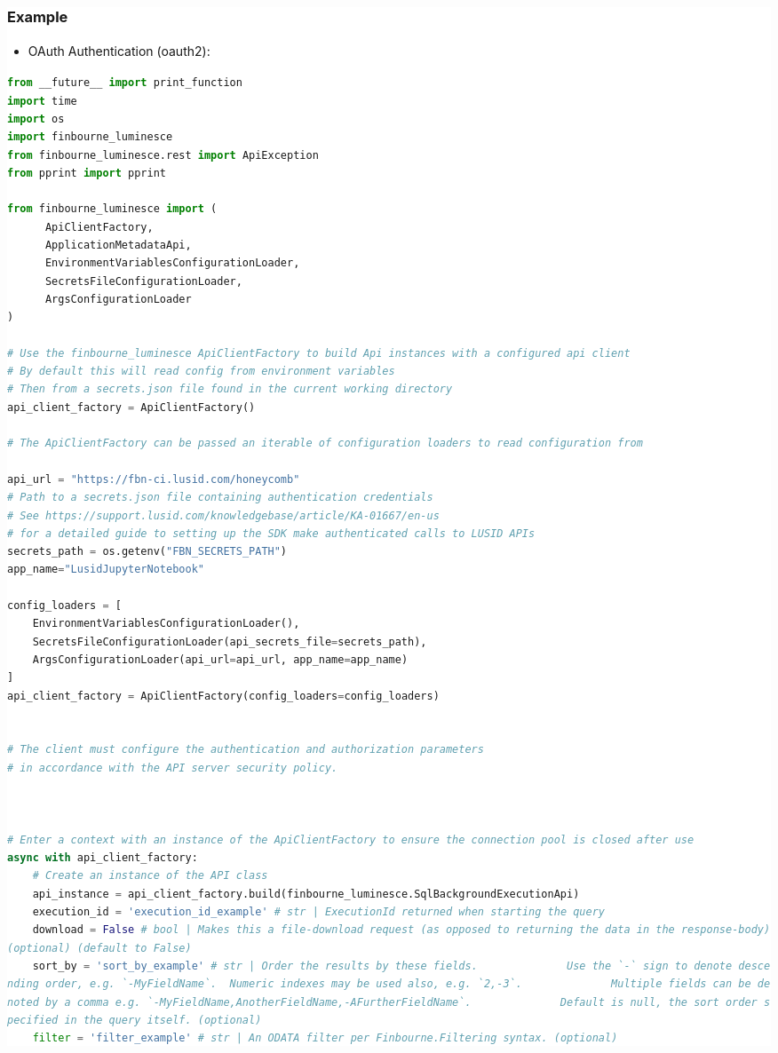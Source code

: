 ### Example

* OAuth Authentication (oauth2):
```python
from __future__ import print_function
import time
import os
import finbourne_luminesce
from finbourne_luminesce.rest import ApiException
from pprint import pprint

from finbourne_luminesce import (
	  ApiClientFactory,
	  ApplicationMetadataApi,
	  EnvironmentVariablesConfigurationLoader,
	  SecretsFileConfigurationLoader,
	  ArgsConfigurationLoader
)

# Use the finbourne_luminesce ApiClientFactory to build Api instances with a configured api client
# By default this will read config from environment variables
# Then from a secrets.json file found in the current working directory
api_client_factory = ApiClientFactory()

# The ApiClientFactory can be passed an iterable of configuration loaders to read configuration from

api_url = "https://fbn-ci.lusid.com/honeycomb"
# Path to a secrets.json file containing authentication credentials
# See https://support.lusid.com/knowledgebase/article/KA-01667/en-us
# for a detailed guide to setting up the SDK make authenticated calls to LUSID APIs
secrets_path = os.getenv("FBN_SECRETS_PATH")
app_name="LusidJupyterNotebook"

config_loaders = [
	EnvironmentVariablesConfigurationLoader(),
	SecretsFileConfigurationLoader(api_secrets_file=secrets_path),
	ArgsConfigurationLoader(api_url=api_url, app_name=app_name)
]
api_client_factory = ApiClientFactory(config_loaders=config_loaders)


# The client must configure the authentication and authorization parameters
# in accordance with the API server security policy.



# Enter a context with an instance of the ApiClientFactory to ensure the connection pool is closed after use
async with api_client_factory:
    # Create an instance of the API class
    api_instance = api_client_factory.build(finbourne_luminesce.SqlBackgroundExecutionApi)
    execution_id = 'execution_id_example' # str | ExecutionId returned when starting the query
    download = False # bool | Makes this a file-download request (as opposed to returning the data in the response-body) (optional) (default to False)
    sort_by = 'sort_by_example' # str | Order the results by these fields.              Use the `-` sign to denote descending order, e.g. `-MyFieldName`.  Numeric indexes may be used also, e.g. `2,-3`.              Multiple fields can be denoted by a comma e.g. `-MyFieldName,AnotherFieldName,-AFurtherFieldName`.              Default is null, the sort order specified in the query itself. (optional)
    filter = 'filter_example' # str | An ODATA filter per Finbourne.Filtering syntax. (optional)
```